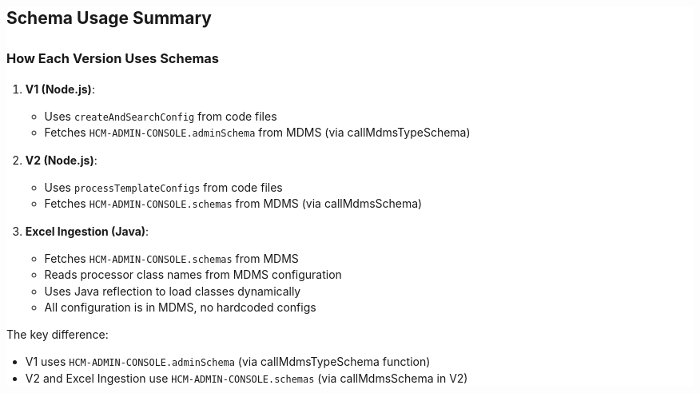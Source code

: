 ## Schema Usage Summary

### How Each Version Uses Schemas

1. **V1 (Node.js)**: 
   - Uses `createAndSearchConfig` from code files
   - Fetches `HCM-ADMIN-CONSOLE.adminSchema` from MDMS (via callMdmsTypeSchema)

2. **V2 (Node.js)**: 
   - Uses `processTemplateConfigs` from code files
   - Fetches `HCM-ADMIN-CONSOLE.schemas` from MDMS (via callMdmsSchema)
   
3. **Excel Ingestion (Java)**: 
   - Fetches `HCM-ADMIN-CONSOLE.schemas` from MDMS
   - Reads processor class names from MDMS configuration
   - Uses Java reflection to load classes dynamically
   - All configuration is in MDMS, no hardcoded configs

The key difference: 
- V1 uses `HCM-ADMIN-CONSOLE.adminSchema` (via callMdmsTypeSchema function)
- V2 and Excel Ingestion use `HCM-ADMIN-CONSOLE.schemas` (via callMdmsSchema in V2)
